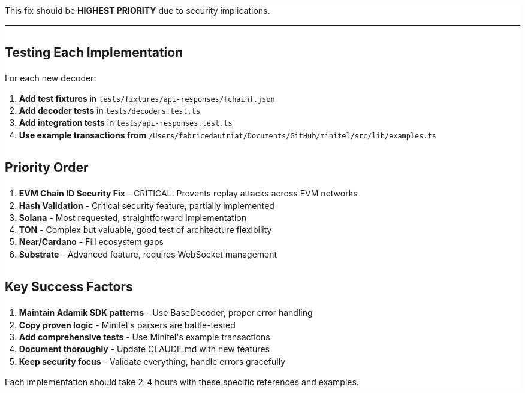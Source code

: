 This fix should be **HIGHEST PRIORITY** due to security implications.

---

## Testing Each Implementation

For each new decoder:

1. **Add test fixtures** in `tests/fixtures/api-responses/[chain].json`
2. **Add decoder tests** in `tests/decoders.test.ts`
3. **Add integration tests** in `tests/api-responses.test.ts`
4. **Use example transactions from** `/Users/fabricedautriat/Documents/GitHub/minitel/src/lib/examples.ts`

## Priority Order

1. **EVM Chain ID Security Fix** - CRITICAL: Prevents replay attacks across EVM networks
2. **Hash Validation** - Critical security feature, partially implemented
3. **Solana** - Most requested, straightforward implementation
4. **TON** - Complex but valuable, good test of architecture flexibility
5. **Near/Cardano** - Fill ecosystem gaps
6. **Substrate** - Advanced feature, requires WebSocket management

## Key Success Factors

1. **Maintain Adamik SDK patterns** - Use BaseDecoder, proper error handling
2. **Copy proven logic** - Minitel's parsers are battle-tested
3. **Add comprehensive tests** - Use Minitel's example transactions
4. **Document thoroughly** - Update CLAUDE.md with new features
5. **Keep security focus** - Validate everything, handle errors gracefully

Each implementation should take 2-4 hours with these specific references and examples.
